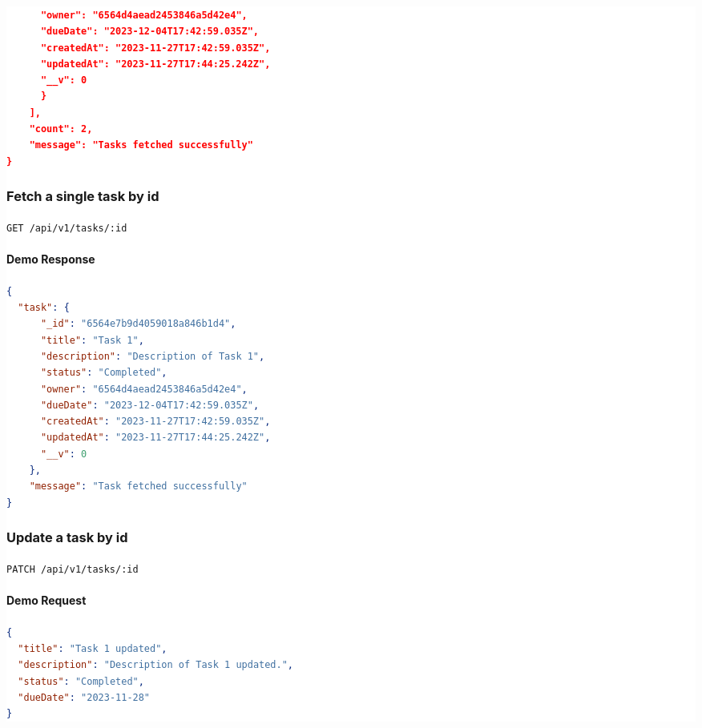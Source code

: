 ```json
      "owner": "6564d4aead2453846a5d42e4",
      "dueDate": "2023-12-04T17:42:59.035Z",
      "createdAt": "2023-11-27T17:42:59.035Z",
      "updatedAt": "2023-11-27T17:44:25.242Z",
      "__v": 0
      }
    ],
    "count": 2,
    "message": "Tasks fetched successfully"
}
```

### Fetch a single task by id

```http
GET /api/v1/tasks/:id
```

#### Demo Response

```json
{
  "task": {
      "_id": "6564e7b9d4059018a846b1d4",
      "title": "Task 1",
      "description": "Description of Task 1",
      "status": "Completed",
      "owner": "6564d4aead2453846a5d42e4",
      "dueDate": "2023-12-04T17:42:59.035Z",
      "createdAt": "2023-11-27T17:42:59.035Z",
      "updatedAt": "2023-11-27T17:44:25.242Z",
      "__v": 0
    },
    "message": "Task fetched successfully"
}
```

### Update a task by id

```http
PATCH /api/v1/tasks/:id
```

#### Demo Request

```json
{
  "title": "Task 1 updated",
  "description": "Description of Task 1 updated.",
  "status": "Completed",
  "dueDate": "2023-11-28"
}
```
